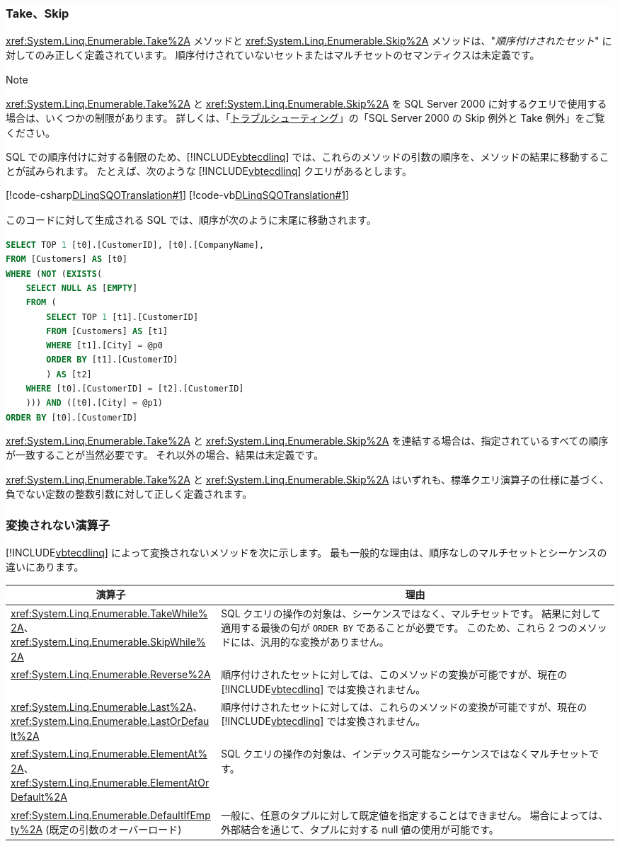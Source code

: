 ### <a name="take-skip"></a>Take、Skip

<xref:System.Linq.Enumerable.Take%2A> メソッドと <xref:System.Linq.Enumerable.Skip%2A> メソッドは、"*順序付けされたセット*" に対してのみ正しく定義されています。 順序付けされていないセットまたはマルチセットのセマンティクスは未定義です。

> [!NOTE]
> <xref:System.Linq.Enumerable.Take%2A> と <xref:System.Linq.Enumerable.Skip%2A> を SQL Server 2000 に対するクエリで使用する場合は、いくつかの制限があります。 詳しくは、「[トラブルシューティング](troubleshooting.md)」の「SQL Server 2000 の Skip 例外と Take 例外」をご覧ください。

SQL での順序付けに対する制限のため、[!INCLUDE[vbtecdlinq](../../../../../../includes/vbtecdlinq-md.md)] では、これらのメソッドの引数の順序を、メソッドの結果に移動することが試みられます。 たとえば、次のような [!INCLUDE[vbtecdlinq](../../../../../../includes/vbtecdlinq-md.md)] クエリがあるとします。

[!code-csharp[DLinqSQOTranslation#1](../../../../../../samples/snippets/csharp/VS_Snippets_Data/DLinqSQOTranslation/cs/Program.cs#1)]
[!code-vb[DLinqSQOTranslation#1](../../../../../../samples/snippets/visualbasic/VS_Snippets_Data/DLinqSQOTranslation/vb/Module1.vb#1)]

このコードに対して生成される SQL では、順序が次のように末尾に移動されます。

```sql
SELECT TOP 1 [t0].[CustomerID], [t0].[CompanyName],
FROM [Customers] AS [t0]
WHERE (NOT (EXISTS(
    SELECT NULL AS [EMPTY]
    FROM (
        SELECT TOP 1 [t1].[CustomerID]
        FROM [Customers] AS [t1]
        WHERE [t1].[City] = @p0
        ORDER BY [t1].[CustomerID]
        ) AS [t2]
    WHERE [t0].[CustomerID] = [t2].[CustomerID]
    ))) AND ([t0].[City] = @p1)
ORDER BY [t0].[CustomerID]
```

<xref:System.Linq.Enumerable.Take%2A> と <xref:System.Linq.Enumerable.Skip%2A> を連結する場合は、指定されているすべての順序が一致することが当然必要です。 それ以外の場合、結果は未定義です。

<xref:System.Linq.Enumerable.Take%2A> と <xref:System.Linq.Enumerable.Skip%2A> はいずれも、標準クエリ演算子の仕様に基づく、負でない定数の整数引数に対して正しく定義されます。

### <a name="operators-with-no-translation"></a>変換されない演算子

[!INCLUDE[vbtecdlinq](../../../../../../includes/vbtecdlinq-md.md)] によって変換されないメソッドを次に示します。 最も一般的な理由は、順序なしのマルチセットとシーケンスの違いにあります。

|演算子|理由|
|---------------|---------------|
|<xref:System.Linq.Enumerable.TakeWhile%2A>、<xref:System.Linq.Enumerable.SkipWhile%2A>|SQL クエリの操作の対象は、シーケンスではなく、マルチセットです。 結果に対して適用する最後の句が `ORDER BY` であることが必要です。 このため、これら 2 つのメソッドには、汎用的な変換がありません。|
|<xref:System.Linq.Enumerable.Reverse%2A>|順序付けされたセットに対しては、このメソッドの変換が可能ですが、現在の [!INCLUDE[vbtecdlinq](../../../../../../includes/vbtecdlinq-md.md)] では変換されません。|
|<xref:System.Linq.Enumerable.Last%2A>、<xref:System.Linq.Enumerable.LastOrDefault%2A>|順序付けされたセットに対しては、これらのメソッドの変換が可能ですが、現在の [!INCLUDE[vbtecdlinq](../../../../../../includes/vbtecdlinq-md.md)] では変換されません。|
|<xref:System.Linq.Enumerable.ElementAt%2A>、<xref:System.Linq.Enumerable.ElementAtOrDefault%2A>|SQL クエリの操作の対象は、インデックス可能なシーケンスではなくマルチセットです。|
|<xref:System.Linq.Enumerable.DefaultIfEmpty%2A> (既定の引数のオーバーロード)|一般に、任意のタプルに対して既定値を指定することはできません。 場合によっては、外部結合を通じて、タプルに対する null 値の使用が可能です。|
